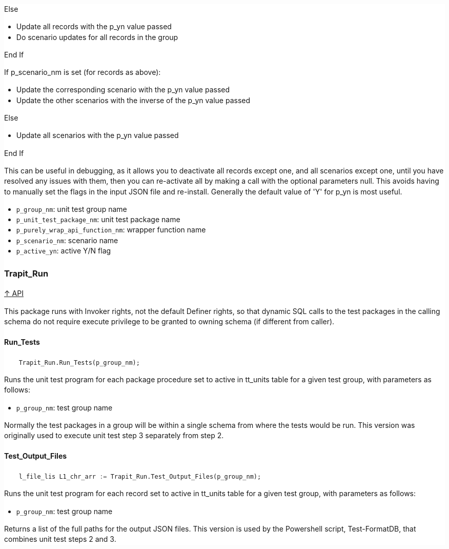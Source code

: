 Else
- Update all records with the p_yn value passed
- Do scenario updates for all records in the group

End If

If p_scenario_nm is set (for records as above):
- Update the corresponding scenario with the p_yn value passed
- Update the other scenarios with the inverse of the p_yn value passed

Else
- Update all scenarios with the p_yn value passed

End If

This can be useful in debugging, as it allows you to deactivate all records except one, and all
  scenarios except one, until you have resolved any issues with them, then you can re-activate all
  by making a call with the optional parameters null. This avoids having to manually set the flags
  in the input JSON file and re-install. Generally the default value of 'Y' for p_yn is most useful.

- `p_group_nm`: unit test group name
- `p_unit_test_package_nm`: unit test package name
- `p_purely_wrap_api_function_nm`: wrapper function name
- `p_scenario_nm`: scenario name
- `p_active_yn`: active Y/N flag

### Trapit_Run
[&uarr; API](#api)<br />

This package runs with Invoker rights, not the default Definer rights, so that dynamic SQL calls to the test packages in the calling schema do not require execute privilege to be granted to owning schema (if different from caller).

#### Run_Tests
```sql
    Trapit_Run.Run_Tests(p_group_nm);
```

Runs the unit test program for each package procedure set to active in tt_units table for a given test group, with parameters as follows:

- `p_group_nm`: test group name

Normally the test packages in a group will be within a single schema from where the tests would be run. This version was originally used to execute unit test step 3 separately from step 2.

#### Test_Output_Files
```sql
    l_file_lis L1_chr_arr := Trapit_Run.Test_Output_Files(p_group_nm);
```
Runs the unit test program for each record set to active in tt_units table for a given test group, with parameters as follows:

- `p_group_nm`: test group name

Returns a list of the full paths for the output JSON files. This version is used by the Powershell script, Test-FormatDB, that combines unit test steps 2 and 3.
